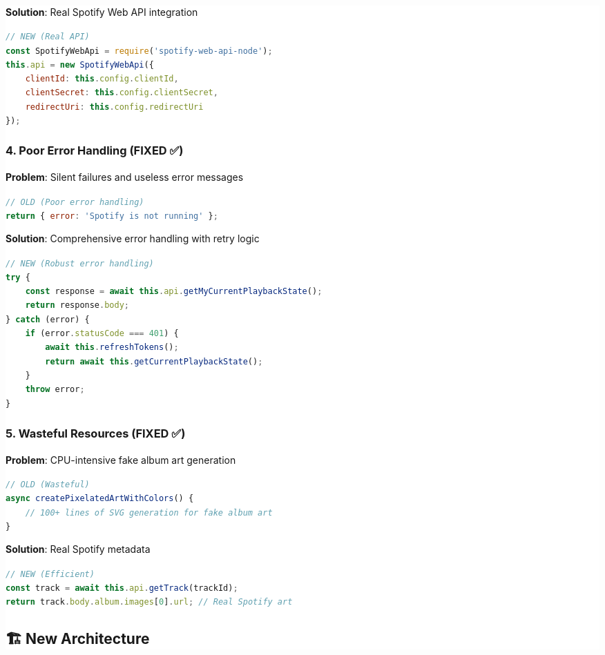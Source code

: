 **Solution**: Real Spotify Web API integration

```javascript
// NEW (Real API)
const SpotifyWebApi = require('spotify-web-api-node');
this.api = new SpotifyWebApi({
    clientId: this.config.clientId,
    clientSecret: this.config.clientSecret,
    redirectUri: this.config.redirectUri
});
```

### 4. Poor Error Handling (FIXED ✅)

**Problem**: Silent failures and useless error messages

```javascript
// OLD (Poor error handling)
return { error: 'Spotify is not running' };
```

**Solution**: Comprehensive error handling with retry logic

```javascript
// NEW (Robust error handling)
try {
    const response = await this.api.getMyCurrentPlaybackState();
    return response.body;
} catch (error) {
    if (error.statusCode === 401) {
        await this.refreshTokens();
        return await this.getCurrentPlaybackState();
    }
    throw error;
}
```

### 5. Wasteful Resources (FIXED ✅)

**Problem**: CPU-intensive fake album art generation

```javascript
// OLD (Wasteful)
async createPixelatedArtWithColors() {
    // 100+ lines of SVG generation for fake album art
}
```

**Solution**: Real Spotify metadata

```javascript
// NEW (Efficient)
const track = await this.api.getTrack(trackId);
return track.body.album.images[0].url; // Real Spotify art
```

## 🏗️ New Architecture
